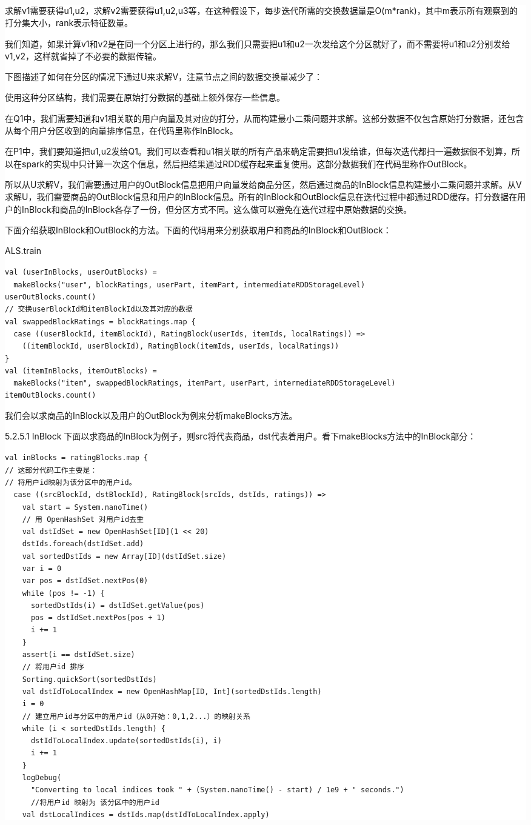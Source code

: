 
求解v1需要获得u1,u2，求解v2需要获得u1,u2,u3等，在这种假设下，每步迭代所需的交换数据量是O(m*rank)，其中m表示所有观察到的打分集大小，rank表示特征数量。

我们知道，如果计算v1和v2是在同一个分区上进行的，那么我们只需要把u1和u2一次发给这个分区就好了，而不需要将u1和u2分别发给v1,v2，这样就省掉了不必要的数据传输。

下图描述了如何在分区的情况下通过U来求解V，注意节点之间的数据交换量减少了：


使用这种分区结构，我们需要在原始打分数据的基础上额外保存一些信息。

在Q1中，我们需要知道和v1相关联的用户向量及其对应的打分，从而构建最小二乘问题并求解。这部分数据不仅包含原始打分数据，还包含从每个用户分区收到的向量排序信息，在代码里称作InBlock。

在P1中，我们要知道把u1,u2发给Q1。我们可以查看和u1相关联的所有产品来确定需要把u1发给谁，但每次迭代都扫一遍数据很不划算，所以在spark的实现中只计算一次这个信息，然后把结果通过RDD缓存起来重复使用。这部分数据我们在代码里称作OutBlock。

所以从U求解V，我们需要通过用户的OutBlock信息把用户向量发给商品分区，然后通过商品的InBlock信息构建最小二乘问题并求解。从V求解U，我们需要商品的OutBlock信息和用户的InBlock信息。所有的InBlock和OutBlock信息在迭代过程中都通过RDD缓存。打分数据在用户的InBlock和商品的InBlock各存了一份，但分区方式不同。这么做可以避免在迭代过程中原始数据的交换。

下面介绍获取InBlock和OutBlock的方法。下面的代码用来分别获取用户和商品的InBlock和OutBlock：

ALS.train

    val (userInBlocks, userOutBlocks) =
      makeBlocks("user", blockRatings, userPart, itemPart, intermediateRDDStorageLevel)
    userOutBlocks.count()
    // 交换userBlockId和itemBlockId以及其对应的数据
    val swappedBlockRatings = blockRatings.map {
      case ((userBlockId, itemBlockId), RatingBlock(userIds, itemIds, localRatings)) =>
        ((itemBlockId, userBlockId), RatingBlock(itemIds, userIds, localRatings))
    }
    val (itemInBlocks, itemOutBlocks) =
      makeBlocks("item", swappedBlockRatings, itemPart, userPart, intermediateRDDStorageLevel)
    itemOutBlocks.count()
我们会以求商品的InBlock以及用户的OutBlock为例来分析makeBlocks方法。

5.2.5.1 InBlock
下面以求商品的InBlock为例子，则src将代表商品，dst代表着用户。看下makeBlocks方法中的InBlock部分：

    val inBlocks = ratingBlocks.map {
    // 这部分代码工作主要是：
    // 将用户id映射为该分区中的用户id。
      case ((srcBlockId, dstBlockId), RatingBlock(srcIds, dstIds, ratings)) =>
        val start = System.nanoTime()
        // 用 OpenHashSet 对用户id去重
        val dstIdSet = new OpenHashSet[ID](1 << 20)
        dstIds.foreach(dstIdSet.add)
        val sortedDstIds = new Array[ID](dstIdSet.size)
        var i = 0
        var pos = dstIdSet.nextPos(0)
        while (pos != -1) {
          sortedDstIds(i) = dstIdSet.getValue(pos)
          pos = dstIdSet.nextPos(pos + 1)
          i += 1
        }
        assert(i == dstIdSet.size)
        // 将用户id 排序
        Sorting.quickSort(sortedDstIds)
        val dstIdToLocalIndex = new OpenHashMap[ID, Int](sortedDstIds.length)
        i = 0
        // 建立用户id与分区中的用户id（从0开始：0,1,2...）的映射关系
        while (i < sortedDstIds.length) {
          dstIdToLocalIndex.update(sortedDstIds(i), i)
          i += 1
        }
        logDebug(
          "Converting to local indices took " + (System.nanoTime() - start) / 1e9 + " seconds.")
          //将用户id 映射为 该分区中的用户id
        val dstLocalIndices = dstIds.map(dstIdToLocalIndex.apply)